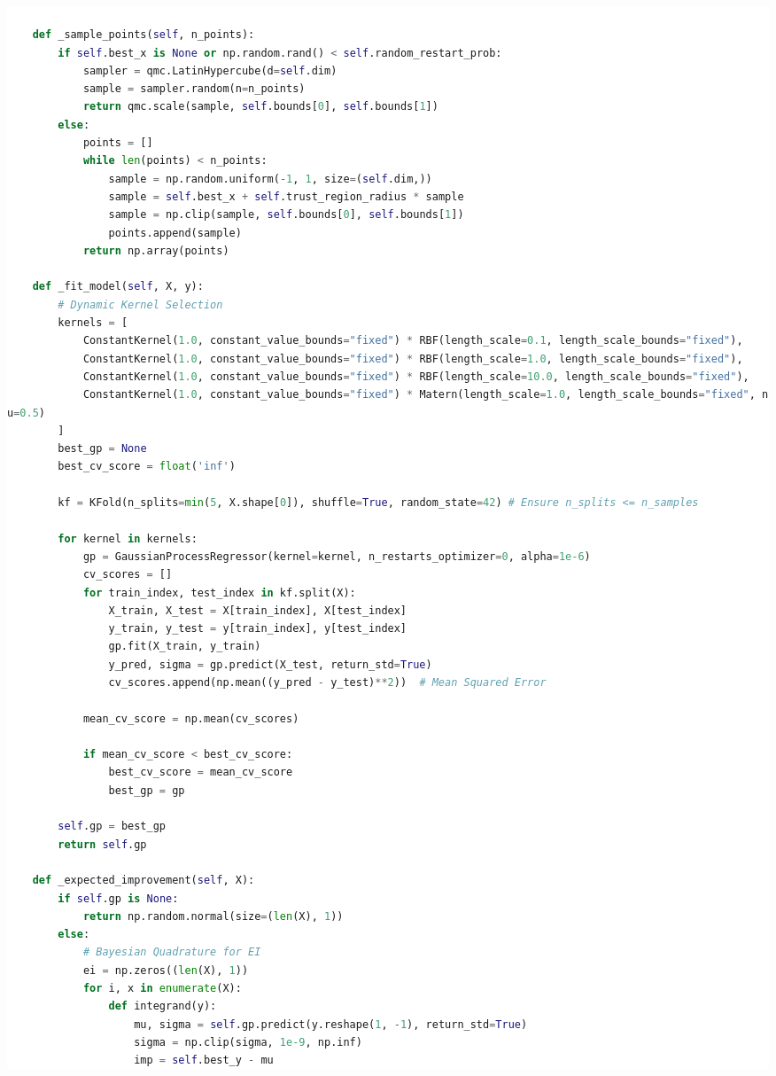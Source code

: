 ```python

    def _sample_points(self, n_points):
        if self.best_x is None or np.random.rand() < self.random_restart_prob:
            sampler = qmc.LatinHypercube(d=self.dim)
            sample = sampler.random(n=n_points)
            return qmc.scale(sample, self.bounds[0], self.bounds[1])
        else:
            points = []
            while len(points) < n_points:
                sample = np.random.uniform(-1, 1, size=(self.dim,))
                sample = self.best_x + self.trust_region_radius * sample
                sample = np.clip(sample, self.bounds[0], self.bounds[1])
                points.append(sample)
            return np.array(points)

    def _fit_model(self, X, y):
        # Dynamic Kernel Selection
        kernels = [
            ConstantKernel(1.0, constant_value_bounds="fixed") * RBF(length_scale=0.1, length_scale_bounds="fixed"),
            ConstantKernel(1.0, constant_value_bounds="fixed") * RBF(length_scale=1.0, length_scale_bounds="fixed"),
            ConstantKernel(1.0, constant_value_bounds="fixed") * RBF(length_scale=10.0, length_scale_bounds="fixed"),
            ConstantKernel(1.0, constant_value_bounds="fixed") * Matern(length_scale=1.0, length_scale_bounds="fixed", nu=0.5)
        ]
        best_gp = None
        best_cv_score = float('inf')

        kf = KFold(n_splits=min(5, X.shape[0]), shuffle=True, random_state=42) # Ensure n_splits <= n_samples

        for kernel in kernels:
            gp = GaussianProcessRegressor(kernel=kernel, n_restarts_optimizer=0, alpha=1e-6)
            cv_scores = []
            for train_index, test_index in kf.split(X):
                X_train, X_test = X[train_index], X[test_index]
                y_train, y_test = y[train_index], y[test_index]
                gp.fit(X_train, y_train)
                y_pred, sigma = gp.predict(X_test, return_std=True)
                cv_scores.append(np.mean((y_pred - y_test)**2))  # Mean Squared Error

            mean_cv_score = np.mean(cv_scores)

            if mean_cv_score < best_cv_score:
                best_cv_score = mean_cv_score
                best_gp = gp

        self.gp = best_gp
        return self.gp

    def _expected_improvement(self, X):
        if self.gp is None:
            return np.random.normal(size=(len(X), 1))
        else:
            # Bayesian Quadrature for EI
            ei = np.zeros((len(X), 1))
            for i, x in enumerate(X):
                def integrand(y):
                    mu, sigma = self.gp.predict(y.reshape(1, -1), return_std=True)
                    sigma = np.clip(sigma, 1e-9, np.inf)
                    imp = self.best_y - mu
```